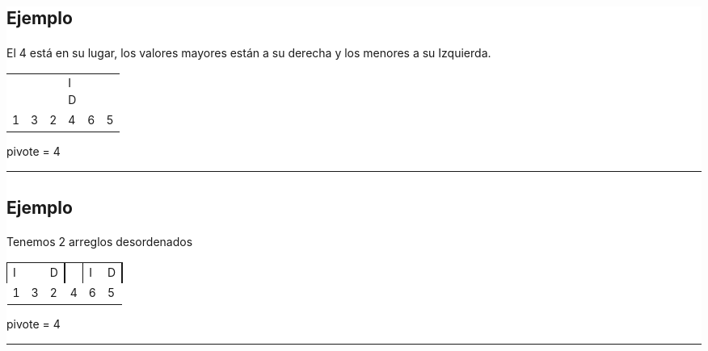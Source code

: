 ## Ejemplo

<p>El 4 está en su lugar, los valores mayores están a su derecha y los
    menores a su Izquierda.
</p>
<table>
    <tr class="desc-qs">
        <td></td>
        <td></td>
        <td></td>
        <td>I<br>D</td>
        <td></td>
        <td></td>
    </tr>
    <tr class="dato-qs">
        <td>1</td>
        <td>3</td>
        <td>2</td>
        <td>4</td>
        <td>6</td>
        <td>5</td>
    </tr>
</table>
pivote = 4

---
## Ejemplo

<p>Tenemos 2 arreglos desordenados
</p>
<table>
    <tr class="desc-qs">
        <td style="border-left: solid 1px">I</td>
        <td></td>
        <td style="border-right: solid 2px;">D</td>
        <td style="border-right: solid 1px;border-left: solid 1px;border-bottom:none;"></td>
        <td>I</td>
        <td style="border-right: solid 2px;">D</td>
    </tr>
    <tr class="dato-qs">
        <td>1</td>
        <td>3</td>
        <td>2</td>
        <td>4</td>
        <td>6</td>
        <td>5</td>
    </tr>
</table>
pivote = 4

---